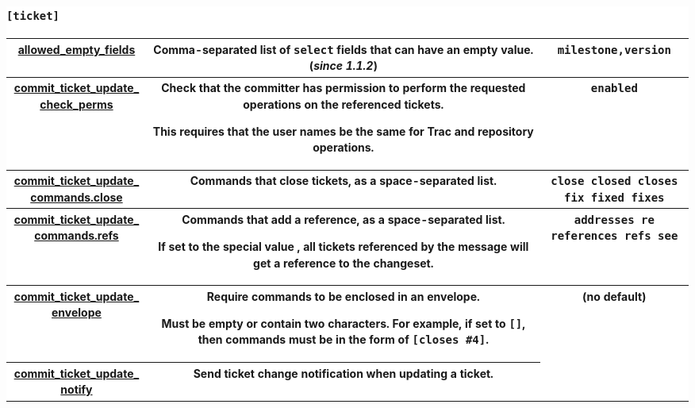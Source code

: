 ### `[ticket]`

<table><tr><th><a href="#ticket-allowed_empty_fields-option">allowed_empty_fields</a></th>
<th>
Comma-separated list of <tt>select</tt> fields that can have
an empty value. (<i>since 1.1.2</i>)


</th>
<th><tt>milestone,version</tt></th></tr>
<tr><th><a href="#ticket-commit_ticket_update_check_perms-option">commit_ticket_update_check_perms</a></th>
<th>
Check that the committer has permission to perform the requested
operations on the referenced tickets.


This requires that the user names be the same for Trac and repository
operations.


</th>
<th><tt>enabled</tt></th></tr>
<tr><th><a href="#ticket-commit_ticket_update_commands.close-option">commit_ticket_update_commands.close</a></th>
<th>
Commands that close tickets, as a space-separated list.


</th>
<th><tt>close closed closes fix fixed fixes</tt></th></tr>
<tr><th><a href="#ticket-commit_ticket_update_commands.refs-option">commit_ticket_update_commands.refs</a></th>
<th>
Commands that add a reference, as a space-separated list.



If set to the special value <tt><ALL></tt>, all tickets referenced by the
message will get a reference to the changeset.


</th>
<th><tt>addresses re references refs see</tt></th></tr>
<tr><th><a href="#ticket-commit_ticket_update_envelope-option">commit_ticket_update_envelope</a></th>
<th>
Require commands to be enclosed in an envelope.



Must be empty or contain two characters. For example, if set to <tt>[]</tt>,
then commands must be in the form of <tt>[closes #4]</tt>.


</th>
<th>(no default)</th></tr>
<tr><th><a href="#ticket-commit_ticket_update_notify-option">commit_ticket_update_notify</a></th>
<th>
Send ticket change notification when updating a ticket.

